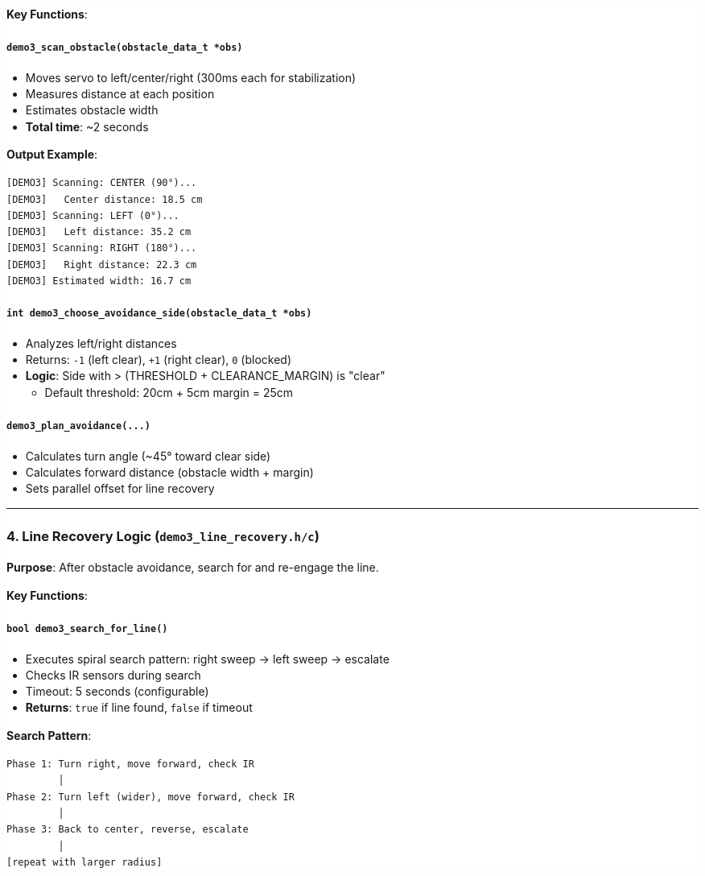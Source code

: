 **Key Functions**:

#### `demo3_scan_obstacle(obstacle_data_t *obs)`
- Moves servo to left/center/right (300ms each for stabilization)
- Measures distance at each position
- Estimates obstacle width
- **Total time**: ~2 seconds

**Output Example**:
```
[DEMO3] Scanning: CENTER (90°)...
[DEMO3]   Center distance: 18.5 cm
[DEMO3] Scanning: LEFT (0°)...
[DEMO3]   Left distance: 35.2 cm
[DEMO3] Scanning: RIGHT (180°)...
[DEMO3]   Right distance: 22.3 cm
[DEMO3] Estimated width: 16.7 cm
```

#### `int demo3_choose_avoidance_side(obstacle_data_t *obs)`
- Analyzes left/right distances
- Returns: `-1` (left clear), `+1` (right clear), `0` (blocked)
- **Logic**: Side with > (THRESHOLD + CLEARANCE_MARGIN) is "clear"
  - Default threshold: 20cm + 5cm margin = 25cm

#### `demo3_plan_avoidance(...)`
- Calculates turn angle (~45° toward clear side)
- Calculates forward distance (obstacle width + margin)
- Sets parallel offset for line recovery

---

### 4. **Line Recovery Logic** (`demo3_line_recovery.h/c`)

**Purpose**: After obstacle avoidance, search for and re-engage the line.

**Key Functions**:

#### `bool demo3_search_for_line()`
- Executes spiral search pattern: right sweep → left sweep → escalate
- Checks IR sensors during search
- Timeout: 5 seconds (configurable)
- **Returns**: `true` if line found, `false` if timeout

**Search Pattern**:
```
Phase 1: Turn right, move forward, check IR
         │
Phase 2: Turn left (wider), move forward, check IR
         │
Phase 3: Back to center, reverse, escalate
         │
[repeat with larger radius]
```
